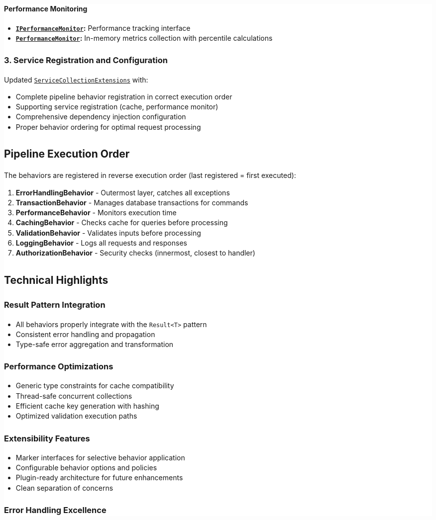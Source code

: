 #### Performance Monitoring

- **[`IPerformanceMonitor`](SnapDog2/Server/Monitoring/IPerformanceMonitor.cs):** Performance tracking interface
- **[`PerformanceMonitor`](SnapDog2/Server/Monitoring/PerformanceMonitor.cs):** In-memory metrics collection with percentile calculations

### 3. Service Registration and Configuration

Updated [`ServiceCollectionExtensions`](SnapDog2/Server/Extensions/ServiceCollectionExtensions.cs) with:

- Complete pipeline behavior registration in correct execution order
- Supporting service registration (cache, performance monitor)
- Comprehensive dependency injection configuration
- Proper behavior ordering for optimal request processing

## Pipeline Execution Order

The behaviors are registered in reverse execution order (last registered = first executed):

1. **ErrorHandlingBehavior** - Outermost layer, catches all exceptions
2. **TransactionBehavior** - Manages database transactions for commands
3. **PerformanceBehavior** - Monitors execution time
4. **CachingBehavior** - Checks cache for queries before processing
5. **ValidationBehavior** - Validates inputs before processing
6. **LoggingBehavior** - Logs all requests and responses
7. **AuthorizationBehavior** - Security checks (innermost, closest to handler)

## Technical Highlights

### Result Pattern Integration

- All behaviors properly integrate with the `Result<T>` pattern
- Consistent error handling and propagation
- Type-safe error aggregation and transformation

### Performance Optimizations

- Generic type constraints for cache compatibility
- Thread-safe concurrent collections
- Efficient cache key generation with hashing
- Optimized validation execution paths

### Extensibility Features

- Marker interfaces for selective behavior application
- Configurable behavior options and policies
- Plugin-ready architecture for future enhancements
- Clean separation of concerns

### Error Handling Excellence
